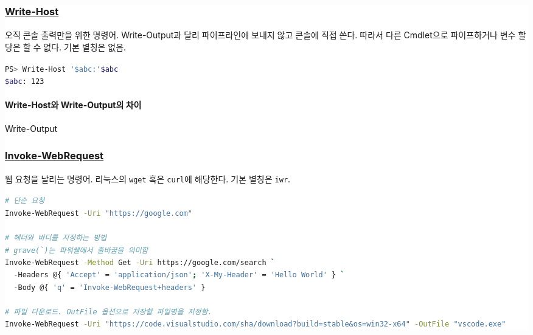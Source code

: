 ### [Write-Host](https://docs.microsoft.com/en-us/powershell/module/microsoft.powershell.utility/write-host?view=powershell-7.2)

오직 콘솔 출력만을 위한 명령어. Write-Output과 달리 파이프라인에 보내지 않고 콘솔에 직접 쓴다. 따라서 다른 Cmdlet으로 파이프하거나 변수 할당은 할 수 없다. 기본 별칭은 없음.

```bash
PS> Write-Host '$abc:'$abc
$abc: 123
```

#### Write-Host와 Write-Output의 차이

Write-Output


### [Invoke-WebRequest](https://docs.microsoft.com/en-us/powershell/module/microsoft.powershell.utility/invoke-webrequest?view=powershell-7.1)

웹 요청을 날리는 명령어. 리눅스의 `wget` 혹은 `curl`에 해당한다. 기본 별칭은 `iwr`.

```bash
# 단순 요청
Invoke-WebRequest -Uri "https://google.com"

# 헤더와 바디를 지정하는 방법
# grave(`)는 파워쉘에서 줄바꿈을 의미함
Invoke-WebRequest -Method Get -Uri https://google.com/search `
  -Headers @{ 'Accept' = 'application/json'; 'X-My-Header' = 'Hello World' } `
  -Body @{ 'q' = 'Invoke-WebRequest+headers' }

# 파일 다운로드. OutFile 옵션으로 저장할 파일명을 지정함.
Invoke-WebRequest -Uri "https://code.visualstudio.com/sha/download?build=stable&os=win32-x64" -OutFile "vscode.exe"
```
